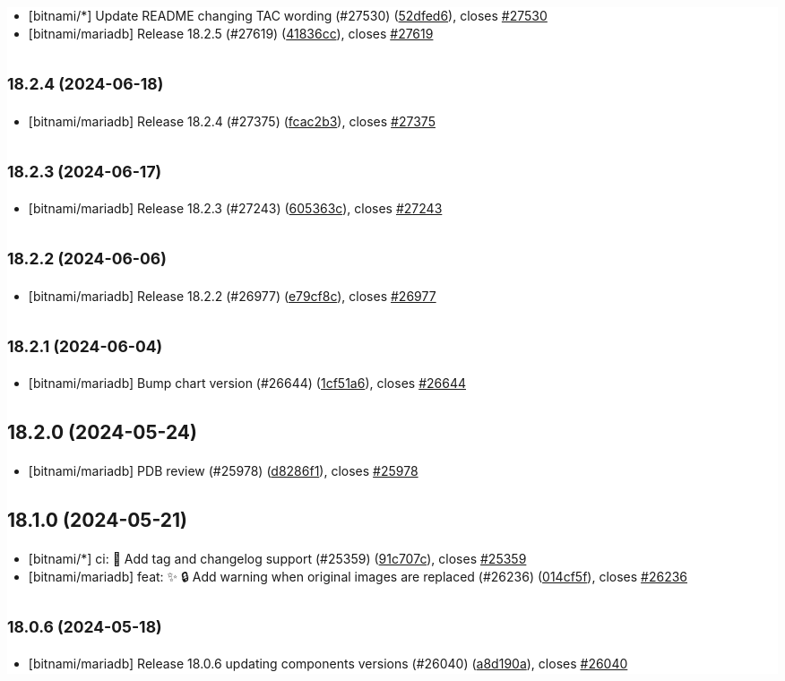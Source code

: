 * [bitnami/*] Update README changing TAC wording (#27530) ([52dfed6](https://github.com/bitnami/charts/commit/52dfed6bac44d791efabfaf06f15daddc4fefb0c)), closes [#27530](https://github.com/bitnami/charts/issues/27530)
* [bitnami/mariadb] Release 18.2.5 (#27619) ([41836cc](https://github.com/bitnami/charts/commit/41836ccc60bd99a45185b0e33e2ca5970867e886)), closes [#27619](https://github.com/bitnami/charts/issues/27619)

## <small>18.2.4 (2024-06-18)</small>

* [bitnami/mariadb] Release 18.2.4 (#27375) ([fcac2b3](https://github.com/bitnami/charts/commit/fcac2b33f4bb90c19932b4eec6636fc4b3c10cdc)), closes [#27375](https://github.com/bitnami/charts/issues/27375)

## <small>18.2.3 (2024-06-17)</small>

* [bitnami/mariadb] Release 18.2.3 (#27243) ([605363c](https://github.com/bitnami/charts/commit/605363caa20e787ea3782928ae95faea07b9b08a)), closes [#27243](https://github.com/bitnami/charts/issues/27243)

## <small>18.2.2 (2024-06-06)</small>

* [bitnami/mariadb] Release 18.2.2 (#26977) ([e79cf8c](https://github.com/bitnami/charts/commit/e79cf8c2aa2aba398f4464d119605afe11534b08)), closes [#26977](https://github.com/bitnami/charts/issues/26977)

## <small>18.2.1 (2024-06-04)</small>

* [bitnami/mariadb] Bump chart version (#26644) ([1cf51a6](https://github.com/bitnami/charts/commit/1cf51a65b4c7753ade78015e301b378cf490979e)), closes [#26644](https://github.com/bitnami/charts/issues/26644)

## 18.2.0 (2024-05-24)

* [bitnami/mariadb] PDB review (#25978) ([d8286f1](https://github.com/bitnami/charts/commit/d8286f18bbeb0909f95be790b92e29489adc6f5d)), closes [#25978](https://github.com/bitnami/charts/issues/25978)

## 18.1.0 (2024-05-21)

* [bitnami/*] ci: :construction_worker: Add tag and changelog support (#25359) ([91c707c](https://github.com/bitnami/charts/commit/91c707c9e4e574725a09505d2d313fb93f1b4c0a)), closes [#25359](https://github.com/bitnami/charts/issues/25359)
* [bitnami/mariadb] feat: :sparkles: :lock: Add warning when original images are replaced (#26236) ([014cf5f](https://github.com/bitnami/charts/commit/014cf5f8b3973f64f4233030231e42e86292886b)), closes [#26236](https://github.com/bitnami/charts/issues/26236)

## <small>18.0.6 (2024-05-18)</small>

* [bitnami/mariadb] Release 18.0.6 updating components versions (#26040) ([a8d190a](https://github.com/bitnami/charts/commit/a8d190a9edf49371bf963da6e52909cfdc8f2a29)), closes [#26040](https://github.com/bitnami/charts/issues/26040)
